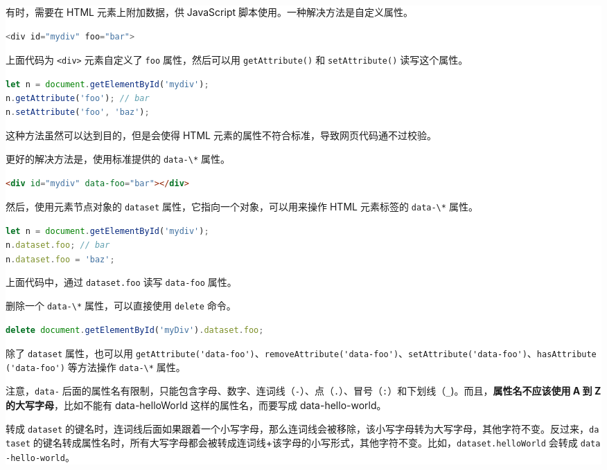 有时，需要在 HTML 元素上附加数据，供 JavaScript 脚本使用。一种解决方法是自定义属性。

```javascript
<div id="mydiv" foo="bar">
```

上面代码为 `<div>` 元素自定义了 `foo` 属性，然后可以用 `getAttribute()` 和 `setAttribute()` 读写这个属性。

```javascript
let n = document.getElementById('mydiv');
n.getAttribute('foo'); // bar
n.setAttribute('foo', 'baz');
```

这种方法虽然可以达到目的，但是会使得 HTML 元素的属性不符合标准，导致网页代码通不过校验。

更好的解决方法是，使用标准提供的 `data-\*` 属性。

```html
<div id="mydiv" data-foo="bar"></div>
```

然后，使用元素节点对象的 `dataset` 属性，它指向一个对象，可以用来操作 HTML 元素标签的 `data-\*` 属性。

```javascript
let n = document.getElementById('mydiv');
n.dataset.foo; // bar
n.dataset.foo = 'baz';
```

上面代码中，通过 `dataset.foo` 读写 `data-foo` 属性。

删除一个 `data-\*` 属性，可以直接使用 `delete` 命令。

```javascript
delete document.getElementById('myDiv').dataset.foo;
```

除了 `dataset` 属性，也可以用 `getAttribute('data-foo')`、`removeAttribute('data-foo')`、`setAttribute('data-foo')`、`hasAttribute('data-foo')` 等方法操作 `data-\*` 属性。

注意，`data-` 后面的属性名有限制，只能包含字母、数字、连词线（`-`）、点（`.`）、冒号（`:`）和下划线（`_`)。而且，**属性名不应该使用 A 到 Z 的大写字母**，比如不能有 data-helloWorld 这样的属性名，而要写成 data-hello-world。

转成 `dataset` 的键名时，连词线后面如果跟着一个小写字母，那么连词线会被移除，该小写字母转为大写字母，其他字符不变。反过来，`dataset` 的键名转成属性名时，所有大写字母都会被转成连词线+该字母的小写形式，其他字符不变。比如，`dataset.helloWorld` 会转成 `data-hello-world`。
